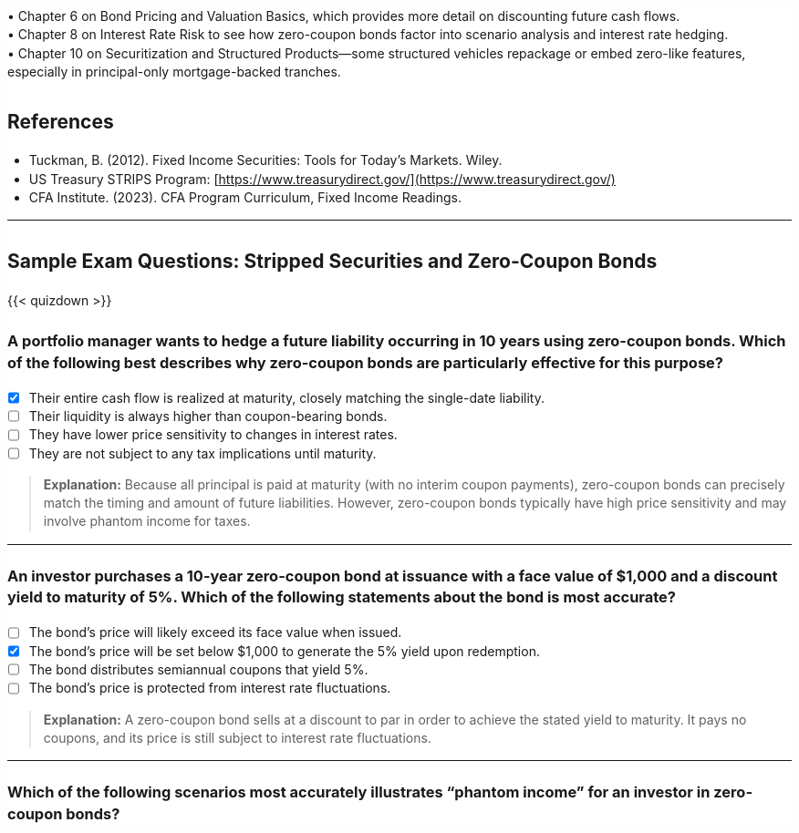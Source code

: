 • Chapter 6 on Bond Pricing and Valuation Basics, which provides more detail on discounting future cash flows.  
• Chapter 8 on Interest Rate Risk to see how zero-coupon bonds factor into scenario analysis and interest rate hedging.  
• Chapter 10 on Securitization and Structured Products—some structured vehicles repackage or embed zero-like features, especially in principal-only mortgage-backed tranches.

## References
- Tuckman, B. (2012). Fixed Income Securities: Tools for Today’s Markets. Wiley.  
- US Treasury STRIPS Program: [https://www.treasurydirect.gov/](https://www.treasurydirect.gov/)  
- CFA Institute. (2023). CFA Program Curriculum, Fixed Income Readings.  

---

## Sample Exam Questions: Stripped Securities and Zero-Coupon Bonds

{{< quizdown >}}

### A portfolio manager wants to hedge a future liability occurring in 10 years using zero-coupon bonds. Which of the following best describes why zero-coupon bonds are particularly effective for this purpose?

- [x] Their entire cash flow is realized at maturity, closely matching the single-date liability.
- [ ] Their liquidity is always higher than coupon-bearing bonds.
- [ ] They have lower price sensitivity to changes in interest rates.
- [ ] They are not subject to any tax implications until maturity.

> **Explanation:** Because all principal is paid at maturity (with no interim coupon payments), zero-coupon bonds can precisely match the timing and amount of future liabilities. However, zero-coupon bonds typically have high price sensitivity and may involve phantom income for taxes.

---

### An investor purchases a 10-year zero-coupon bond at issuance with a face value of $1,000 and a discount yield to maturity of 5%. Which of the following statements about the bond is most accurate?

- [ ] The bond’s price will likely exceed its face value when issued.
- [x] The bond’s price will be set below $1,000 to generate the 5% yield upon redemption.
- [ ] The bond distributes semiannual coupons that yield 5%.
- [ ] The bond’s price is protected from interest rate fluctuations.

> **Explanation:** A zero-coupon bond sells at a discount to par in order to achieve the stated yield to maturity. It pays no coupons, and its price is still subject to interest rate fluctuations.

---

### Which of the following scenarios most accurately illustrates “phantom income” for an investor in zero-coupon bonds?

